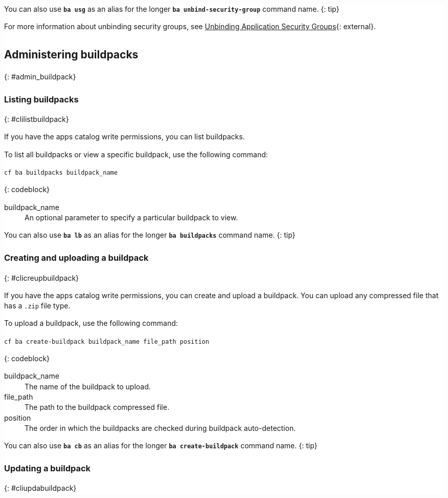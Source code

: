 You can also use **`ba usg`** as an alias for the longer **`ba unbind-security-group`** command name.
{: tip}

For more information about unbinding security groups, see [Unbinding Application Security Groups](https://docs.cloudfoundry.org/concepts/asg.html#unbinding-groups){: external}.

## Administering buildpacks
{: #admin_buildpack}

### Listing buildpacks
{: #clilistbuildpack}

If you have the apps catalog write permissions, you can list buildpacks.

To list all buildpacks or view a specific buildpack, use the following command:
```
cf ba buildpacks buildpack_name
```
{: codeblock}

<dl>
<dt>buildpack_name</dt>
<dd>An optional parameter to specify a particular buildpack to view.</dd>
</dl>

You can also use **`ba lb`** as an alias for the longer **`ba buildpacks`** command name.
{: tip}

### Creating and uploading a buildpack
{: #clicreupbuildpack}

If you have the apps catalog write permissions, you can create and upload a buildpack. You can upload any compressed file that has a `.zip` file type.

To upload a buildpack, use the following command:
```
cf ba create-buildpack buildpack_name file_path position
```
{: codeblock}

<dl>
<dt>buildpack_name</dt>
<dd>The name of the buildpack to upload.</dd>
<dt>file_path</dt>
<dd>The path to the buildpack compressed file.</dd>
<dt>position</dt>
<dd>The order in which the buildpacks are checked during buildpack auto-detection.</dd>
</dl>

You can also use **`ba cb`** as an alias for the longer **`ba create-buildpack`** command name.
{: tip}

### Updating a buildpack
{: #cliupdabuildpack}
